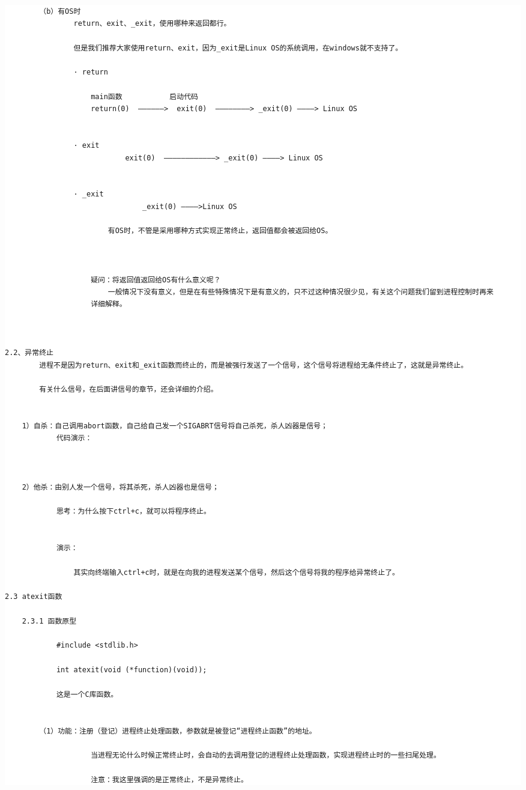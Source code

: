 						
						
			（b）有OS时
					return、exit、_exit，使用哪种来返回都行。
					
					但是我们推荐大家使用return、exit，因为_exit是Linux OS的系统调用，在windows就不支持了。
					
					· return
					
						main函数           启动代码          
						return(0)  ——————>  exit(0)  ————————> _exit(0) ————> Linux OS
						
						
					· exit		 
								exit(0)  ————————————> _exit(0) ————> Linux OS
						
						
					· _exit
									_exit(0) ————>Linux OS
						
							有OS时，不管是采用哪种方式实现正常终止，返回值都会被返回给OS。
						
						
						
						疑问：将返回值返回给OS有什么意义呢？
							一般情况下没有意义，但是在有些特殊情况下是有意义的，只不过这种情况很少见，有关这个问题我们留到进程控制时再来
						详细解释。
			

			
	2.2、异常终止
			进程不是因为return、exit和_exit函数而终止的，而是被强行发送了一个信号，这个信号将进程给无条件终止了，这就是异常终止。
				
			有关什么信号，在后面讲信号的章节，还会详细的介绍。
			
			
		1）自杀：自己调用abort函数，自己给自己发一个SIGABRT信号将自己杀死，杀人凶器是信号；
				代码演示：
				
				
				
		2）他杀：由别人发一个信号，将其杀死，杀人凶器也是信号；	
		
				思考：为什么按下ctrl+c，就可以将程序终止。
				
				
				演示：
				
					其实向终端输入ctrl+c时，就是在向我的进程发送某个信号，然后这个信号将我的程序给异常终止了。

	2.3 atexit函数
		
		2.3.1 函数原型
		
				#include <stdlib.h>
			
				int atexit(void (*function)(void));
			
				这是一个C库函数。
					
					
			（1）功能：注册（登记）进程终止处理函数，参数就是被登记“进程终止函数”的地址。
							
						当进程无论什么时候正常终止时，会自动的去调用登记的进程终止处理函数，实现进程终止时的一些扫尾处理。
							
						注意：我这里强调的是正常终止，不是异常终止。
						